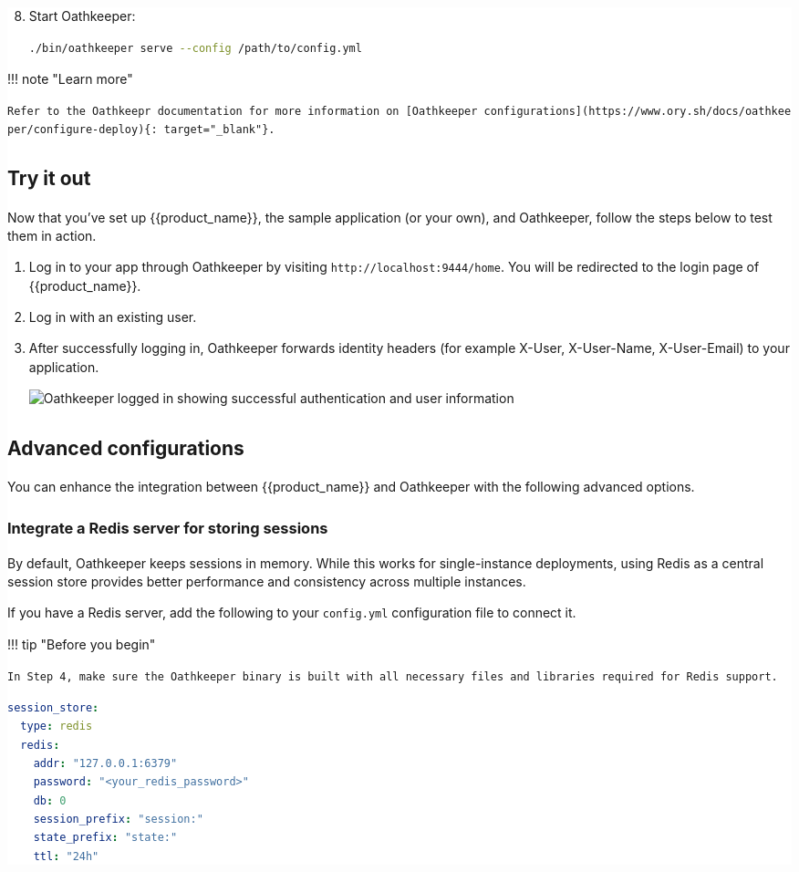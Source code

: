8. Start Oathkeeper:

    ```bash
    ./bin/oathkeeper serve --config /path/to/config.yml
    ```

!!! note "Learn more"

    Refer to the Oathkeepr documentation for more information on [Oathkeeper configurations](https://www.ory.sh/docs/oathkeeper/configure-deploy){: target="_blank"}.

## Try it out

Now that you’ve set up {{product_name}}, the sample application (or your own), and Oathkeeper, follow the steps below to test them in action.

1. Log in to your app through Oathkeeper by visiting `http://localhost:9444/home`. You will be redirected to the login page of {{product_name}}.

2. Log in with an existing user.

3. After successfully logging in, Oathkeeper forwards identity headers (for example X-User, X-User-Name, X-User-Email) to your application.

    ![Oathkeeper logged in showing successful authentication and user information]({{base_path}}/assets/img/tutorials/protect-apps-with-identity-gateway/oathkeeper-logged-in.png)

## Advanced configurations

You can enhance the integration between {{product_name}} and Oathkeeper with the following advanced options.

### Integrate a Redis server for storing sessions

By default, Oathkeeper keeps sessions in memory. While this works for single-instance deployments, using Redis as a central session store provides better performance and consistency across multiple instances.

If you have a Redis server, add the following to your `config.yml` configuration file to connect it.

!!! tip "Before you begin"

    In Step 4, make sure the Oathkeeper binary is built with all necessary files and libraries required for Redis support.

```yaml
session_store:
  type: redis
  redis:
    addr: "127.0.0.1:6379"
    password: "<your_redis_password>"
    db: 0
    session_prefix: "session:"
    state_prefix: "state:"
    ttl: "24h"
```
